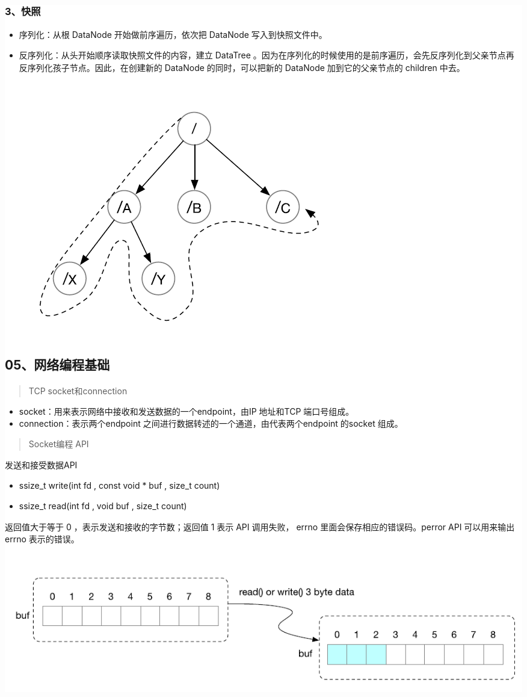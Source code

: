 
### 3、快照

- 序列化：从根 DataNode 开始做前序遍历，依次把 DataNode 写入到快照文件中。

- 反序列化：从头开始顺序读取快照文件的内容，建立 DataTree 。因为在序列化的时候使用的是前序遍历，会先反序列化到父亲节点再反序列化孩子节点。因此，在创建新的 DataNode 的同时，可以把新的 DataNode 加到它的父亲节点的 children 中去。

![](../../pic/2020-05-31/2020-05-31-10-22-47.png)


## 05、网络编程基础

> TCP socket和connection

- socket：用来表示网络中接收和发送数据的一个endpoint，由IP 地址和TCP 端口号组成。
- connection：表示两个endpoint 之间进行数据转述的一个通道，由代表两个endpoint 的socket 组成。


> Socket编程 API

发送和接受数据API

- ssize_t write(int fd , const void * buf , size_t count)

- ssize_t read(int fd , void buf , size_t count)

返回值大于等于 0 ，表示发送和接收的字节数；返回值 1 表示 API 调用失败， errno 里面会保存相应的错误码。perror API 可以用来输出 errno 表示的错误。

![](../../pic/2020-05-31/2020-05-31-10-26-48.png)
